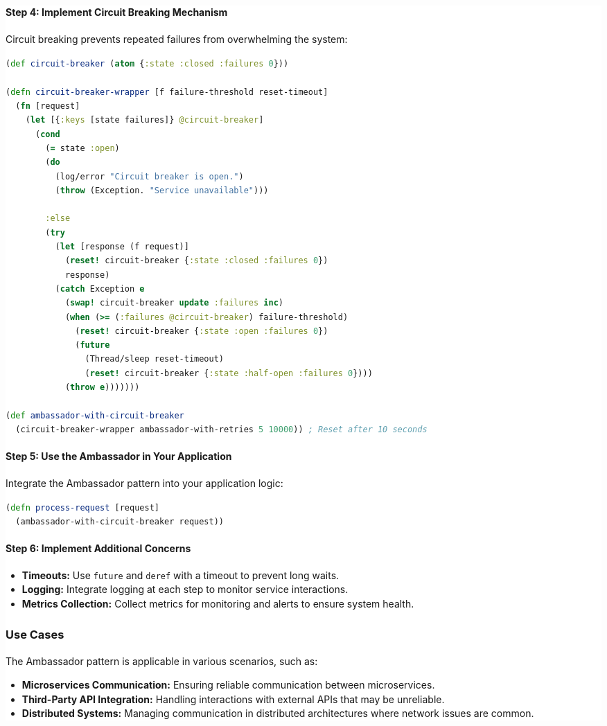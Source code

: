 #### Step 4: Implement Circuit Breaking Mechanism

Circuit breaking prevents repeated failures from overwhelming the system:

```clojure
(def circuit-breaker (atom {:state :closed :failures 0}))

(defn circuit-breaker-wrapper [f failure-threshold reset-timeout]
  (fn [request]
    (let [{:keys [state failures]} @circuit-breaker]
      (cond
        (= state :open)
        (do
          (log/error "Circuit breaker is open.")
          (throw (Exception. "Service unavailable")))
        
        :else
        (try
          (let [response (f request)]
            (reset! circuit-breaker {:state :closed :failures 0})
            response)
          (catch Exception e
            (swap! circuit-breaker update :failures inc)
            (when (>= (:failures @circuit-breaker) failure-threshold)
              (reset! circuit-breaker {:state :open :failures 0})
              (future
                (Thread/sleep reset-timeout)
                (reset! circuit-breaker {:state :half-open :failures 0})))
            (throw e)))))))

(def ambassador-with-circuit-breaker
  (circuit-breaker-wrapper ambassador-with-retries 5 10000)) ; Reset after 10 seconds
```

#### Step 5: Use the Ambassador in Your Application

Integrate the Ambassador pattern into your application logic:

```clojure
(defn process-request [request]
  (ambassador-with-circuit-breaker request))
```

#### Step 6: Implement Additional Concerns

- **Timeouts:** Use `future` and `deref` with a timeout to prevent long waits.
- **Logging:** Integrate logging at each step to monitor service interactions.
- **Metrics Collection:** Collect metrics for monitoring and alerts to ensure system health.

### Use Cases

The Ambassador pattern is applicable in various scenarios, such as:

- **Microservices Communication:** Ensuring reliable communication between microservices.
- **Third-Party API Integration:** Handling interactions with external APIs that may be unreliable.
- **Distributed Systems:** Managing communication in distributed architectures where network issues are common.
